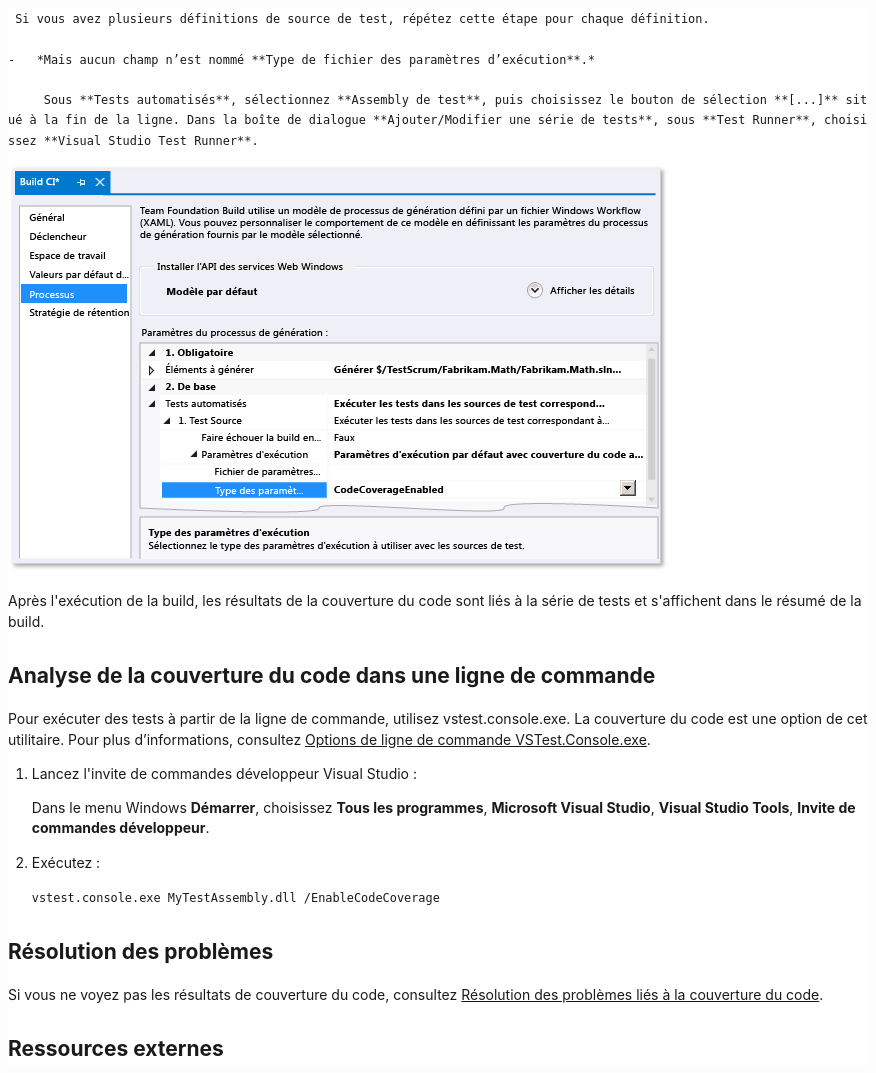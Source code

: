      Si vous avez plusieurs définitions de source de test, répétez cette étape pour chaque définition.  
  
    -   *Mais aucun champ n’est nommé **Type de fichier des paramètres d’exécution**.*  
  
         Sous **Tests automatisés**, sélectionnez **Assembly de test**, puis choisissez le bouton de sélection **[...]** situé à la fin de la ligne. Dans la boîte de dialogue **Ajouter/Modifier une série de tests**, sous **Test Runner**, choisissez **Visual Studio Test Runner**.  
  
 ![Définition de build pour la couverture du code](../test/media/codecoverage-plaincc.png "CodeCoverage-plainCC")  
  
 Après l'exécution de la build, les résultats de la couverture du code sont liés à la série de tests et s'affichent dans le résumé de la build.  
  
## <a name="analyzing-code-coverage-in-a-command-line"></a>Analyse de la couverture du code dans une ligne de commande  
 Pour exécuter des tests à partir de la ligne de commande, utilisez vstest.console.exe. La couverture du code est une option de cet utilitaire. Pour plus d’informations, consultez [Options de ligne de commande VSTest.Console.exe](/devops-test-docs/test/vstest-console-exe-command-line-options).  
  
1.  Lancez l'invite de commandes développeur Visual Studio :  
  
     Dans le menu Windows **Démarrer**, choisissez **Tous les programmes**, **Microsoft Visual Studio**, **Visual Studio Tools**, **Invite de commandes développeur**.  
  
2.  Exécutez :  
  
     `vstest.console.exe MyTestAssembly.dll /EnableCodeCoverage`  
  
## <a name="troubleshooting"></a>Résolution des problèmes  
 Si vous ne voyez pas les résultats de couverture du code, consultez [Résolution des problèmes liés à la couverture du code](../test/troubleshooting-code-coverage.md).  
  
## <a name="external-resources"></a>Ressources externes  
  